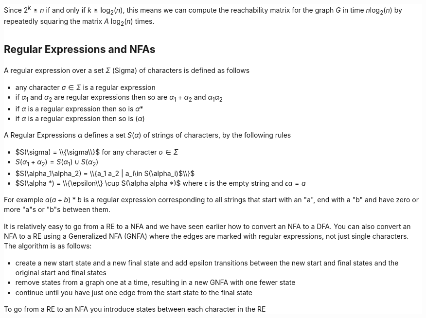 Since $2^k\ge n$ if and only if $k \ge \log_2(n)$, this means we can compute the reachability matrix for the graph $G$
in time $n \log_2(n)$ by repeatedly squaring the matrix $A$ $\log_2(n)$ times.



## Regular Expressions and NFAs
A regular expression over a set $\Sigma$ (Sigma) of characters is defined as follows
* any character $\sigma\in \Sigma$ is a regular expression
* if $\alpha_1$ and $\alpha_2$ are regular expressions then so are $\alpha_1 + \alpha_2$ and $\alpha_1 \alpha_2$
* if $\alpha$ is a regular expression then so is $\alpha *$
* if $\alpha$ is a regular expression then so is $(\alpha)$

A Regular Expressions $\alpha$ defines a set $S(\alpha)$ of strings of characters, by the following rules
* $S(\sigma) = \\{\sigma\\}$ for any character $\sigma\in\Sigma$
* $S(\alpha_1+\alpha_2) = S(\alpha_1)\cup S(\alpha_2)$
* $S(\alpha_1\alpha_2) = \\{a_1 a_2 | a_i\in S(\alpha_i)$\\}$
* $S(\alpha *) = \\{\epsilon\\} \cup S(\alpha alpha *)$ where $\epsilon$ is the empty string and $\epsilon a = a$


For example $a(a+b)*b$ is a regular expression corresponding to all strings that start with an "a", end with a "b"
and have zero or more "a"s or "b"s between them.

It is relatively easy to go from a RE to a NFA
and we have seen earlier how to convert an NFA to a DFA.
You can also convert an NFA to a RE using a Generalized NFA  (GNFA) where the
edges are marked with regular expressions, not just single characters.
The algorithm is as follows:
* create a new start state and a new final state and add epsilon transitions between the new start and final states and the original start and final states
* remove states from a graph one at a time, resulting in a new GNFA with one fewer state
* continue until you have just one edge from the start state to the final state

To go from a RE to an NFA you introduce states between each character in the RE
